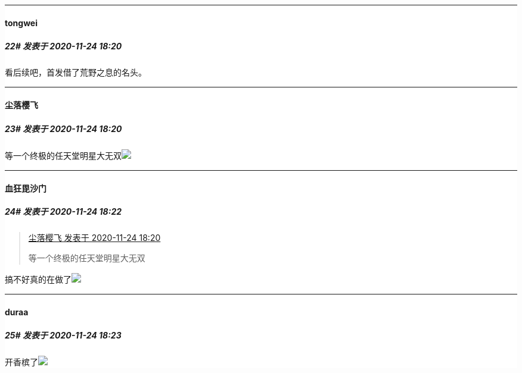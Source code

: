 *****

####  tongwei  
##### 22#       发表于 2020-11-24 18:20




看后续吧，首发借了荒野之息的名头。







*****

####  尘落樱飞  
##### 23#       发表于 2020-11-24 18:20




等一个终极的任天堂明星大无双<img src="https://static.saraba1st.com/image/smiley/face2017/196.png" referrerpolicy="no-referrer">







*****

####  血狂毘沙门  
##### 24#       发表于 2020-11-24 18:22



<blockquote><a href="httphttps://bbs.saraba1st.com/2b/forum.php?mod=redirect&amp;goto=findpost&amp;pid=49505414&amp;ptid=1974065" target="_blank">尘落樱飞 发表于 2020-11-24 18:20</a>

等一个终极的任天堂明星大无双</blockquote>
搞不好真的在做了<img src="https://static.saraba1st.com/image/smiley/face2017/117.png" referrerpolicy="no-referrer">







*****

####  duraa  
##### 25#       发表于 2020-11-24 18:23




开香槟了<img src="https://static.saraba1st.com/image/smiley/face2017/037.png" referrerpolicy="no-referrer">






